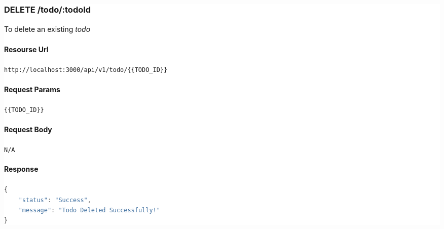 ```javascript
```

### DELETE /todo/:todoId
To delete an existing *todo*
#### Resourse Url
`http://localhost:3000/api/v1/todo/{{TODO_ID}}`
#### Request Params
`{{TODO_ID}}`
#### Request Body
`N/A`
#### Response
```javascript
{
    "status": "Success",
    "message": "Todo Deleted Successfully!"
}
```
